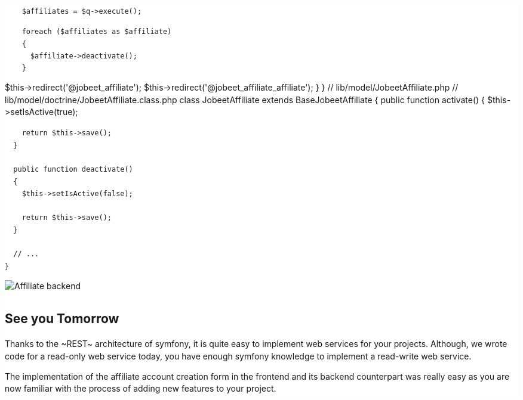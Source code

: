         $affiliates = $q->execute();
</doctrine>

        foreach ($affiliates as $affiliate)
        {
          $affiliate->deactivate();
        }

<propel>
        $this->redirect('@jobeet_affiliate');
</propel>
<doctrine>
        $this->redirect('@jobeet_affiliate_affiliate');
</doctrine>
      }
    }

<propel>
    // lib/model/JobeetAffiliate.php
</propel>
<doctrine>
    // lib/model/doctrine/JobeetAffiliate.class.php
</doctrine>
    class JobeetAffiliate extends BaseJobeetAffiliate
    {
      public function activate()
      {
        $this->setIsActive(true);

        return $this->save();
      }

      public function deactivate()
      {
        $this->setIsActive(false);

        return $this->save();
      }

      // ...
    }

![Affiliate backend](http://www.symfony-project.org/images/jobeet/1_3/16/backend.png)

See you Tomorrow
----------------

Thanks to the ~REST~ architecture of symfony, it is quite easy to implement web
services for your projects. Although, we wrote code for a read-only web
service today, you have enough symfony knowledge to implement a read-write
web service.

The implementation of the affiliate account creation form in the frontend and
its backend counterpart was really easy as you are now familiar with the
process of adding new features to your project.
